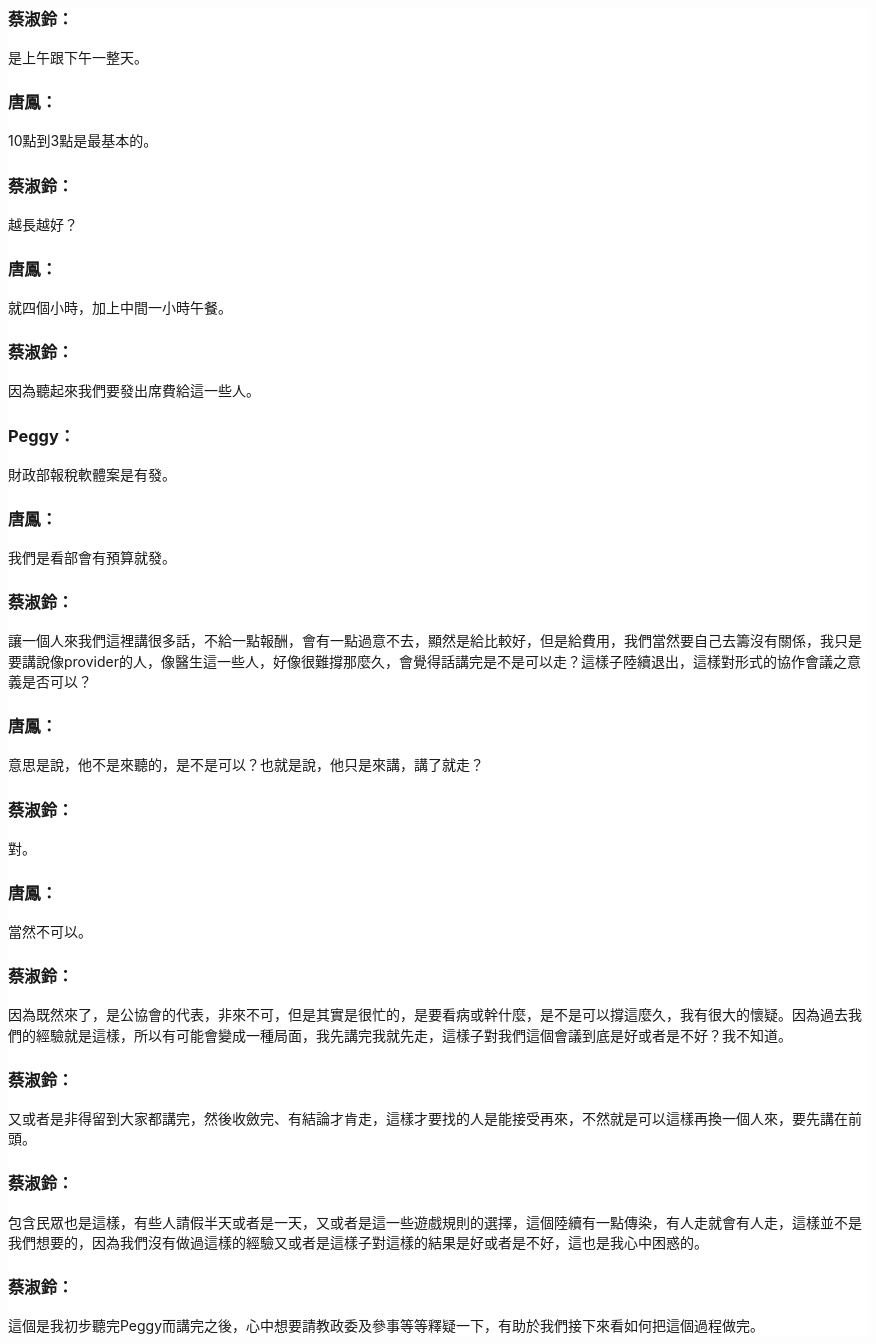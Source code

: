 ### 蔡淑鈴：
是上午跟下午一整天。

### 唐鳳：
10點到3點是最基本的。

### 蔡淑鈴：
越長越好？

### 唐鳳：
就四個小時，加上中間一小時午餐。

### 蔡淑鈴：
因為聽起來我們要發出席費給這一些人。

### Peggy：
財政部報稅軟體案是有發。

### 唐鳳：
我們是看部會有預算就發。

### 蔡淑鈴：
讓一個人來我們這裡講很多話，不給一點報酬，會有一點過意不去，顯然是給比較好，但是給費用，我們當然要自己去籌沒有關係，我只是要講說像provider的人，像醫生這一些人，好像很難撐那麼久，會覺得話講完是不是可以走？這樣子陸續退出，這樣對形式的協作會議之意義是否可以？

### 唐鳳：
意思是說，他不是來聽的，是不是可以？也就是說，他只是來講，講了就走？

### 蔡淑鈴：
對。

### 唐鳳：
當然不可以。

### 蔡淑鈴：
因為既然來了，是公協會的代表，非來不可，但是其實是很忙的，是要看病或幹什麼，是不是可以撐這麼久，我有很大的懷疑。因為過去我們的經驗就是這樣，所以有可能會變成一種局面，我先講完我就先走，這樣子對我們這個會議到底是好或者是不好？我不知道。

### 蔡淑鈴：
又或者是非得留到大家都講完，然後收斂完、有結論才肯走，這樣才要找的人是能接受再來，不然就是可以這樣再換一個人來，要先講在前頭。

### 蔡淑鈴：
包含民眾也是這樣，有些人請假半天或者是一天，又或者是這一些遊戲規則的選擇，這個陸續有一點傳染，有人走就會有人走，這樣並不是我們想要的，因為我們沒有做過這樣的經驗又或者是這樣子對這樣的結果是好或者是不好，這也是我心中困惑的。

### 蔡淑鈴：
這個是我初步聽完Peggy而講完之後，心中想要請教政委及參事等等釋疑一下，有助於我們接下來看如何把這個過程做完。
